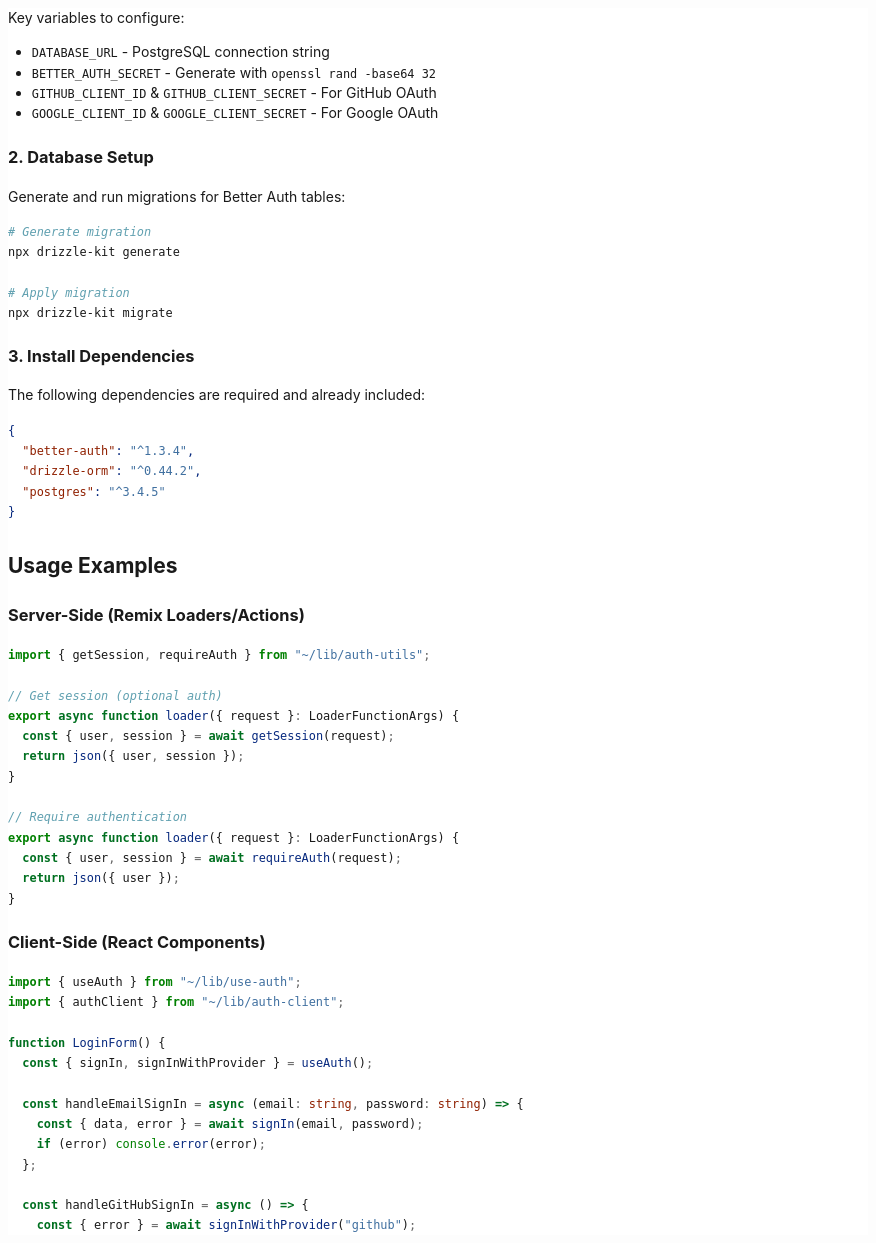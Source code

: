 Key variables to configure:
- `DATABASE_URL` - PostgreSQL connection string
- `BETTER_AUTH_SECRET` - Generate with `openssl rand -base64 32`
- `GITHUB_CLIENT_ID` & `GITHUB_CLIENT_SECRET` - For GitHub OAuth
- `GOOGLE_CLIENT_ID` & `GOOGLE_CLIENT_SECRET` - For Google OAuth

### 2. Database Setup

Generate and run migrations for Better Auth tables:

```bash
# Generate migration
npx drizzle-kit generate

# Apply migration
npx drizzle-kit migrate
```

### 3. Install Dependencies

The following dependencies are required and already included:

```json
{
  "better-auth": "^1.3.4",
  "drizzle-orm": "^0.44.2",
  "postgres": "^3.4.5"
}
```

## Usage Examples

### Server-Side (Remix Loaders/Actions)

```typescript
import { getSession, requireAuth } from "~/lib/auth-utils";

// Get session (optional auth)
export async function loader({ request }: LoaderFunctionArgs) {
  const { user, session } = await getSession(request);
  return json({ user, session });
}

// Require authentication
export async function loader({ request }: LoaderFunctionArgs) {
  const { user, session } = await requireAuth(request);
  return json({ user });
}
```

### Client-Side (React Components)

```typescript
import { useAuth } from "~/lib/use-auth";
import { authClient } from "~/lib/auth-client";

function LoginForm() {
  const { signIn, signInWithProvider } = useAuth();

  const handleEmailSignIn = async (email: string, password: string) => {
    const { data, error } = await signIn(email, password);
    if (error) console.error(error);
  };

  const handleGitHubSignIn = async () => {
    const { error } = await signInWithProvider("github");
```